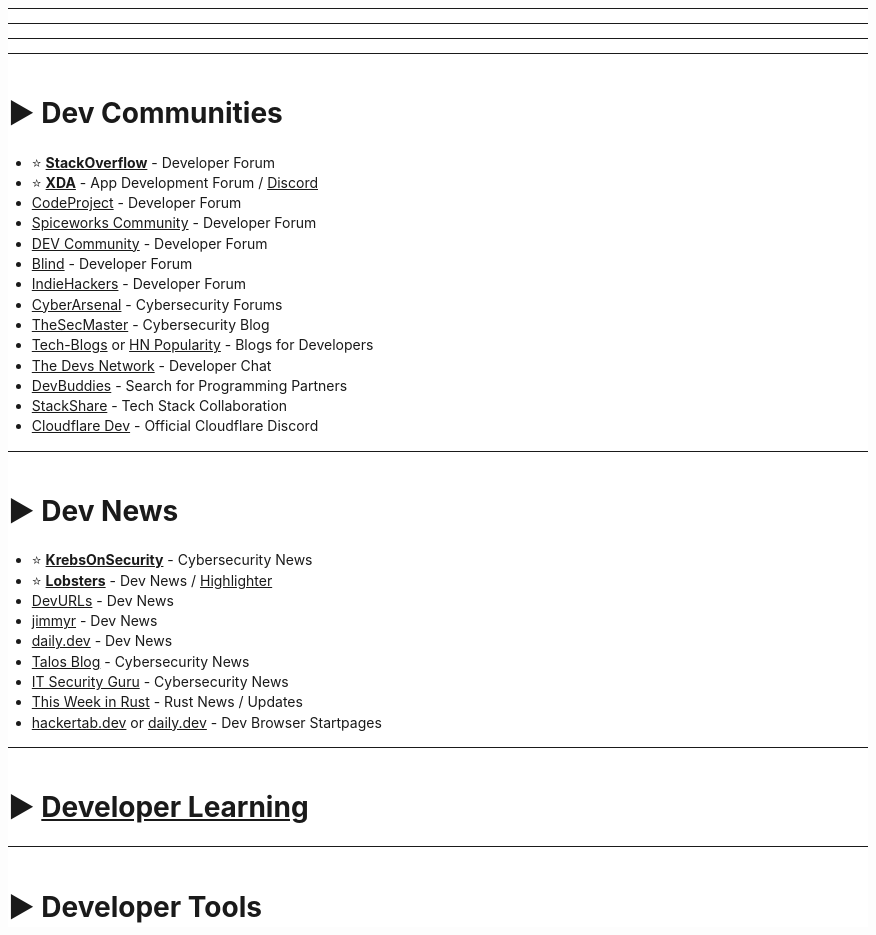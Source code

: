 ***
***
***
***

# ► Dev Communities

* ⭐ **[StackOverflow](https://stackoverflow.com/)** - Developer Forum
* ⭐ **[XDA](https://xdaforums.com/)** - App Development Forum / [Discord](https://discord.com/invite/e4v8qtkcBw)
* [CodeProject](https://www.codeproject.com/) - Developer Forum
* [Spiceworks Community](https://community.spiceworks.com/) - Developer Forum
* [DEV Community](https://dev.to/) - Developer Forum
* [Blind](https://www.teamblind.com/) - Developer Forum
* [IndieHackers](https://www.indiehackers.com/) - Developer Forum
* [CyberArsenal](https://cyberarsenal.org/) - Cybersecurity Forums
* [TheSecMaster](https://x.com/TheSecMaster1) - Cybersecurity Blog
* [Tech-Blogs](https://tech-blogs.dev/) or [HN Popularity](https://refactoringenglish.com/tools/hn-popularity/) - Blogs for Developers
* [The Devs Network](https://thedevs.network/) - Developer Chat
* [DevBuddies](https://buddies.dev/) - Search for Programming Partners
* [StackShare](https://stackshare.io/) - Tech Stack Collaboration
* [Cloudflare Dev](https://discord.com/invite/cloudflaredev) - Official Cloudflare Discord

***

# ► Dev News

* ⭐ **[KrebsOnSecurity](https://krebsonsecurity.com/)** - Cybersecurity News
* ⭐ **[Lobsters](https://lobste.rs/)** - Dev News / [Highlighter](https://greasyfork.org/en/scripts/40906)
* [DevURLs](https://devurls.com/) - Dev News
* [jimmyr](https://jimmyr.com/) - Dev News
* [daily.dev](https://app.daily.dev/posts) - Dev News
* [Talos Blog](https://blog.talosintelligence.com/) - Cybersecurity News
* [IT Security Guru](https://www.itsecurityguru.org/) - Cybersecurity News
* [This Week in Rust](https://this-week-in-rust.org/) - Rust News / Updates
* [hackertab.dev](https://hackertab.dev/) or [daily.dev](https://daily.dev/) - Dev Browser Startpages

***

# ► [Developer Learning](https://www.reddit.com/r/FREEMEDIAHECKYEAH/wiki/edu#wiki_.25BA_developer_learning)

***

# ► Developer Tools
